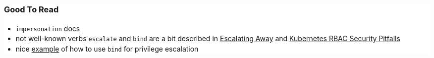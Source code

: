 ### Good To Read
* `impersonation` [docs](https://kubernetes.io/docs/reference/access-authn-authz/authentication/#user-impersonation)
* not well-known verbs `escalate` and `bind` are a bit described in [Escalating Away](https://raesene.github.io/blog/2020/12/12/Escalating_Away/) and [Kubernetes RBAC Security Pitfalls](https://certitude.consulting/blog/en/kubernetes-rbac-security-pitfalls/)
* nice [example](https://raesene.github.io/blog/2021/01/16/Getting-Into-A-Bind-with-Kubernetes/) of how to use `bind` for privilege escalation



